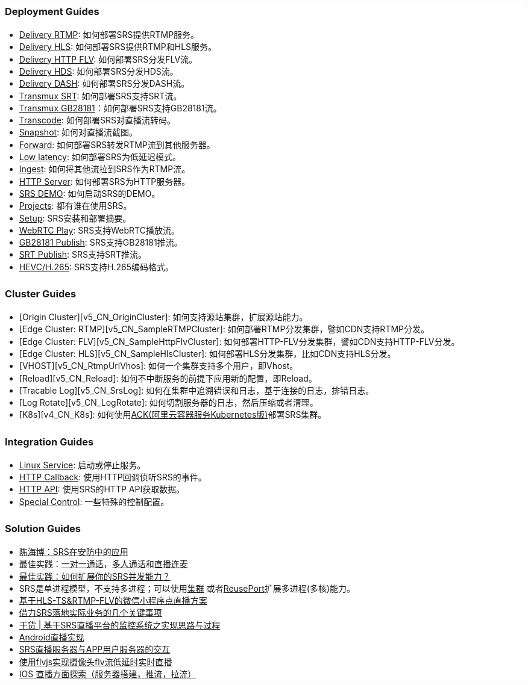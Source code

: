 ### Deployment Guides

* [Delivery RTMP](https://gitee.com/ossrs/srs/wikis/v5_CN_SampleRTMP): 如何部署SRS提供RTMP服务。
* [Delivery HLS](https://gitee.com/ossrs/srs/wikis/v5_CN_SampleHLS): 如何部署SRS提供RTMP和HLS服务。
* [Delivery HTTP FLV](https://gitee.com/ossrs/srs/wikis/v5_CN_SampleHttpFlv): 如何部署SRS分发FLV流。
* [Delivery HDS](https://gitee.com/ossrs/srs/wikis/v5_CN_DeliveryHDS): 如何部署SRS分发HDS流。
* [Delivery DASH](https://gitee.com/ossrs/srs/wikis/v5_CN_SampleDASH): 如何部署SRS分发DASH流。
* [Transmux SRT](https://gitee.com/ossrs/srs/wikis/v5_CN_SampleSRT): 如何部署SRS支持SRT流。
* [Transmux GB28181](https://github.com/ossrs/srs/issues/1500#issue-528623588)：如何部署SRS支持GB28181流。
* [Transcode](https://gitee.com/ossrs/srs/wikis/v5_CN_SampleFFMPEG): 如何部署SRS对直播流转码。
* [Snapshot](https://gitee.com/ossrs/srs/wikis/v5_CN_Snapshot): 如何对直播流截图。
* [Forward](https://gitee.com/ossrs/srs/wikis/v5_CN_SampleForward): 如何部署SRS转发RTMP流到其他服务器。
* [Low latency](https://gitee.com/ossrs/srs/wikis/v5_CN_SampleRealtime): 如何部署SRS为低延迟模式。
* [Ingest](https://gitee.com/ossrs/srs/wikis/v5_CN_SampleIngest): 如何将其他流拉到SRS作为RTMP流。
* [HTTP Server](https://gitee.com/ossrs/srs/wikis/v5_CN_SampleHTTP): 如何部署SRS为HTTP服务器。
* [SRS DEMO](https://gitee.com/ossrs/srs/wikis/v5_CN_SampleDemo): 如何启动SRS的DEMO。
* [Projects](https://gitee.com/ossrs/srs/wikis/v5_CN_Sample): 都有谁在使用SRS。
* [Setup](https://gitee.com/ossrs/srs/wikis/v5_CN_Setup): SRS安装和部署摘要。
* [WebRTC Play](https://github.com/ossrs/srs/issues/307#issue-76908382): SRS支持WebRTC播放流。
* [GB28181 Publish](https://github.com/ossrs/srs/issues/1500#issue-528623588): SRS支持GB28181推流。
* [SRT Publish](https://github.com/ossrs/srs/issues/1147#issuecomment-577469119): SRS支持SRT推流。
* [HEVC/H.265](https://github.com/ossrs/srs/pull/1721#issuecomment-619460847): SRS支持H.265编码格式。

<a name="cluster-guides"></a>

### Cluster Guides

* [Origin Cluster][v5_CN_OriginCluster]: 如何支持源站集群，扩展源站能力。
* [Edge Cluster: RTMP][v5_CN_SampleRTMPCluster]: 如何部署RTMP分发集群，譬如CDN支持RTMP分发。
* [Edge Cluster: FLV][v5_CN_SampleHttpFlvCluster]: 如何部署HTTP-FLV分发集群，譬如CDN支持HTTP-FLV分发。
* [Edge Cluster: HLS][v5_CN_SampleHlsCluster]: 如何部署HLS分发集群，比如CDN支持HLS分发。
* [VHOST][v5_CN_RtmpUrlVhos]: 如何一个集群支持多个用户，即Vhost。
* [Reload][v5_CN_Reload]: 如何不中断服务的前提下应用新的配置，即Reload。
* [Tracable Log][v5_CN_SrsLog]: 如何在集群中追溯错误和日志，基于连接的日志，排错日志。
* [Log Rotate][v5_CN_LogRotate]: 如何切割服务器的日志，然后压缩或者清理。
* [K8s][v4_CN_K8s]: 如何使用[ACK(阿里云容器服务Kubernetes版)](https://www.aliyun.com/product/kubernetes)部署SRS集群。

<a name="integration-guides"></a>

### Integration Guides

* [Linux Service](https://gitee.com/ossrs/srs/wikis/v5_CN_LinuxService): 启动或停止服务。
* [HTTP Callback](https://gitee.com/ossrs/srs/wikis/v5_CN_HTTPCallback): 使用HTTP回调侦听SRS的事件。
* [HTTP API](https://gitee.com/ossrs/srs/wikis/v5_CN_HTTPApi): 使用SRS的HTTP API获取数据。
* [Special Control](https://gitee.com/ossrs/srs/wikis/v5_CN_SpecialControl): 一些特殊的控制配置。

<a name="video-guides"></a>
<a name="solution-guides"></a>

### Solution Guides

* [陈海博：SRS在安防中的应用](https://www.bilibili.com/video/BV11S4y197Zx)
* 最佳实践：[一对一通话](https://mp.weixin.qq.com/s/xWe6f9WRhtwnpJQ8SO0Eeg)，[多人通话](https://mp.weixin.qq.com/s/CM2h99A1e_masL5sjkp4Zw)和[直播连麦](https://mp.weixin.qq.com/s/7xexl07rrWBdh8xennXK3w)
* [最佳实践：如何扩展你的SRS并发能力？](https://mp.weixin.qq.com/s/pd9YQS0WR3hSuHybkm1F7Q)
* SRS是单进程模型，不支持多进程；可以使用[集群](https://mp.weixin.qq.com/s/pd9YQS0WR3hSuHybkm1F7Q)
  或者[ReusePort](https://gitee.com/ossrs/srs/wikis/v5_CN_REUSEPORT)扩展多进程(多核)能力。
* [基于HLS-TS&RTMP-FLV的微信小程序点直播方案](https://mp.weixin.qq.com/s/xhScUrkoroM7Q7ziODHyMA)
* [借力SRS落地实际业务的几个关键事项](https://mp.weixin.qq.com/s/b19kBer_phZl4n4oUBOvxQ)
* [干货 | 基于SRS直播平台的监控系统之实现思路与过程](https://mp.weixin.qq.com/s/QDTtW85giKmryhvCBkyyCg)
* [Android直播实现](https://blog.csdn.net/dxpqxb/article/details/83012950)
* [SRS直播服务器与APP用户服务器的交互](https://www.jianshu.com/p/f3dfa727475a)
* [使用flvjs实现摄像头flv流低延时实时直播](https://www.jianshu.com/p/2647393f956a)
* [IOS 直播方面探索（服务器搭建，推流，拉流）](https://www.jianshu.com/p/1aa677d99d17)

[st]: https://github.com/ossrs/state-threads
[website]: http://ossrs.net
[qstart]: https://github.com/ossrs/srs/tree/4.0release#usage
[mirrors]: https://github.com/ossrs/srs/tree/4.0release#mirrors
[features]: https://github.com/ossrs/srs/tree/4.0release#features
[releases]: https://github.com/ossrs/srs/tree/4.0release#releases
[issue]: https://github.com/ossrs/srs/issues/new
[compare]: https://github.com/ossrs/srs/tree/4.0release#compare
[performance]: https://github.com/ossrs/srs/tree/4.0release#performance